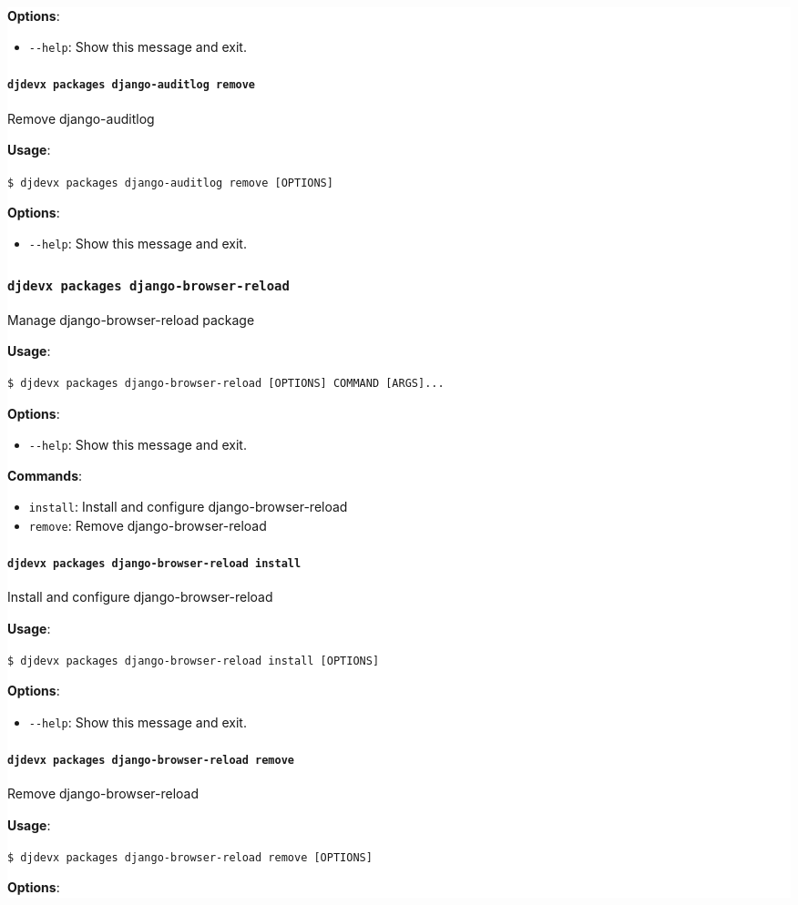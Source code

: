 **Options**:

* `--help`: Show this message and exit.

#### `djdevx packages django-auditlog remove`

Remove django-auditlog

**Usage**:

```console
$ djdevx packages django-auditlog remove [OPTIONS]
```

**Options**:

* `--help`: Show this message and exit.

### `djdevx packages django-browser-reload`

Manage django-browser-reload package

**Usage**:

```console
$ djdevx packages django-browser-reload [OPTIONS] COMMAND [ARGS]...
```

**Options**:

* `--help`: Show this message and exit.

**Commands**:

* `install`: Install and configure django-browser-reload
* `remove`: Remove django-browser-reload

#### `djdevx packages django-browser-reload install`

Install and configure django-browser-reload

**Usage**:

```console
$ djdevx packages django-browser-reload install [OPTIONS]
```

**Options**:

* `--help`: Show this message and exit.

#### `djdevx packages django-browser-reload remove`

Remove django-browser-reload

**Usage**:

```console
$ djdevx packages django-browser-reload remove [OPTIONS]
```

**Options**:
